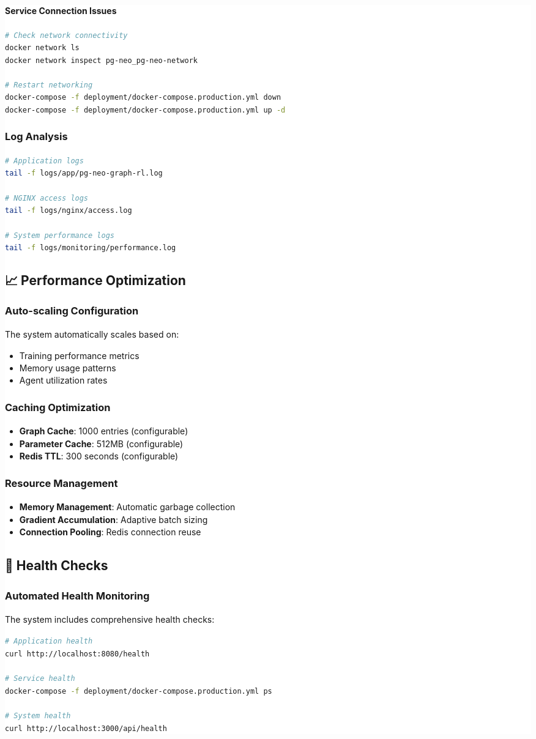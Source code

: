 #### Service Connection Issues
```bash
# Check network connectivity
docker network ls
docker network inspect pg-neo_pg-neo-network

# Restart networking
docker-compose -f deployment/docker-compose.production.yml down
docker-compose -f deployment/docker-compose.production.yml up -d
```

### Log Analysis

```bash
# Application logs
tail -f logs/app/pg-neo-graph-rl.log

# NGINX access logs
tail -f logs/nginx/access.log

# System performance logs
tail -f logs/monitoring/performance.log
```

## 📈 Performance Optimization

### Auto-scaling Configuration

The system automatically scales based on:
- Training performance metrics
- Memory usage patterns
- Agent utilization rates

### Caching Optimization

- **Graph Cache**: 1000 entries (configurable)
- **Parameter Cache**: 512MB (configurable)
- **Redis TTL**: 300 seconds (configurable)

### Resource Management

- **Memory Management**: Automatic garbage collection
- **Gradient Accumulation**: Adaptive batch sizing
- **Connection Pooling**: Redis connection reuse

## 🚦 Health Checks

### Automated Health Monitoring

The system includes comprehensive health checks:

```bash
# Application health
curl http://localhost:8080/health

# Service health
docker-compose -f deployment/docker-compose.production.yml ps

# System health
curl http://localhost:3000/api/health
```

